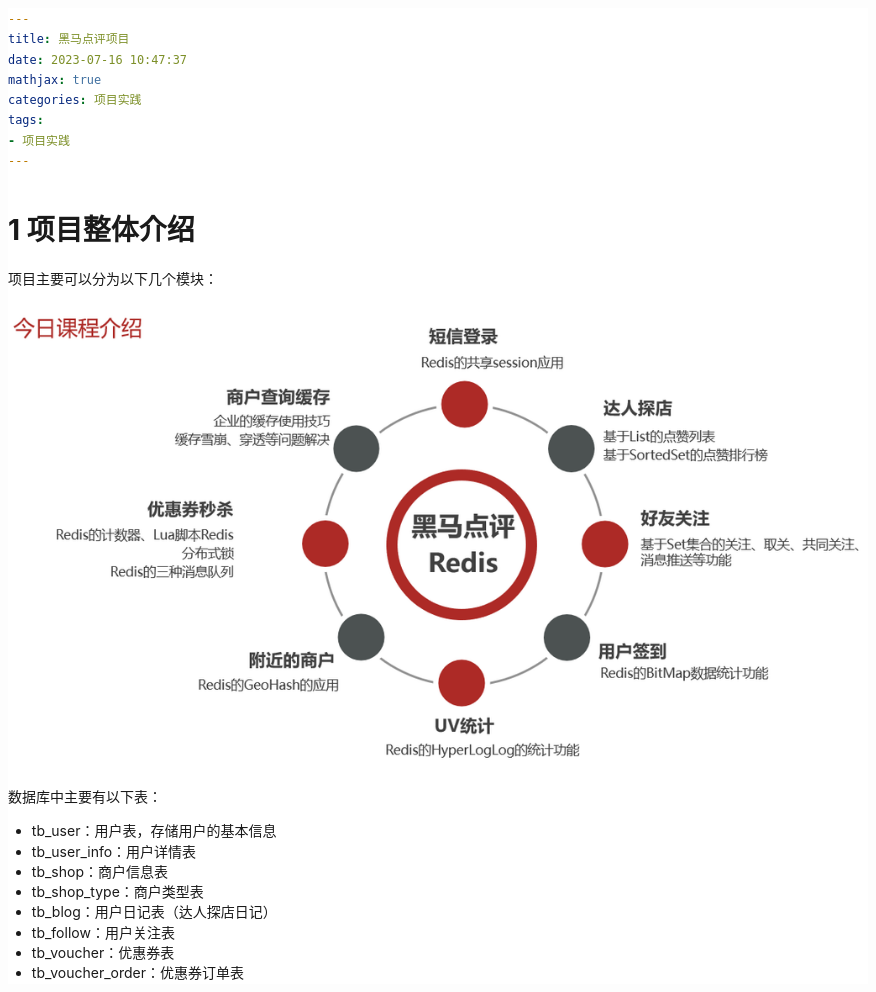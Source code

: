 ```yaml
---
title: 黑马点评项目
date: 2023-07-16 10:47:37
mathjax: true
categories: 项目实践
tags: 
- 项目实践
---
```

# 1 项目整体介绍



项目主要可以分为以下几个模块：

![](黑马点评项目/1-1.png)

数据库中主要有以下表：

- tb_user：用户表，存储用户的基本信息
- tb_user_info：用户详情表
- tb_shop：商户信息表
- tb_shop_type：商户类型表
- tb_blog：用户日记表（达人探店日记）
- tb_follow：用户关注表
- tb_voucher：优惠券表
- tb_voucher_order：优惠券订单表
